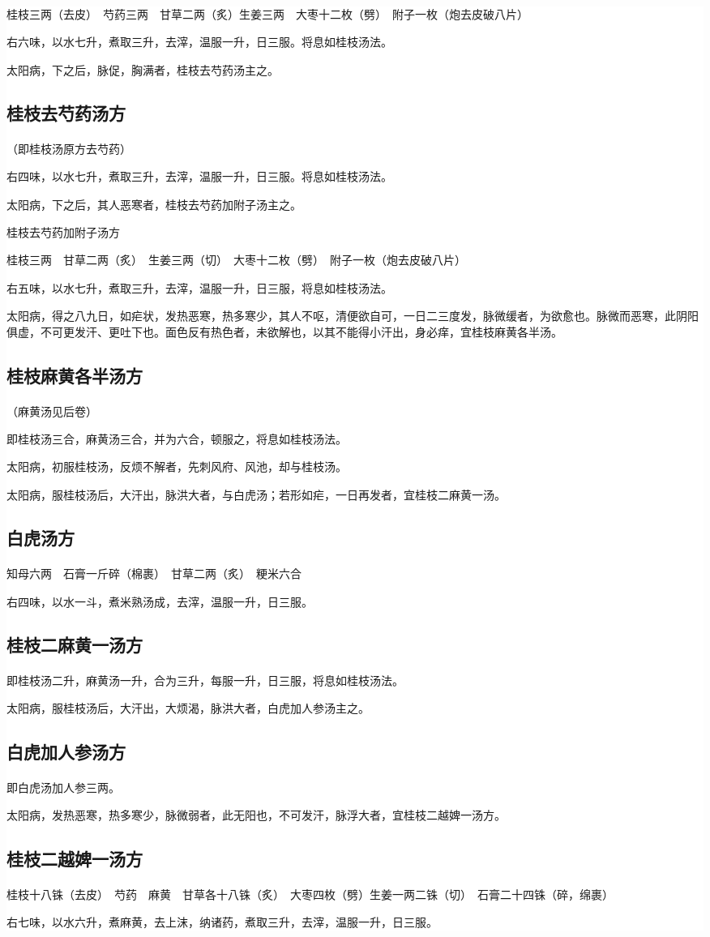 桂枝三两（去皮）　芍药三两　甘草二两（炙）生姜三两　大枣十二枚（劈）　附子一枚（炮去皮破八片）

右六味，以水七升，煮取三升，去滓，温服一升，日三服。将息如桂枝汤法。

太阳病，下之后，脉促，胸满者，桂枝去芍药汤主之。

## 桂枝去芍药汤方

（即桂枝汤原方去芍药）

右四味，以水七升，煮取三升，去滓，温服一升，日三服。将息如桂枝汤法。

太阳病，下之后，其人恶寒者，桂枝去芍药加附子汤主之。

桂枝去芍药加附子汤方

桂枝三两　甘草二两（炙）　生姜三两（切）　大枣十二枚（劈）　附子一枚（炮去皮破八片）

右五味，以水七升，煮取三升，去滓，温服一升，日三服，将息如桂枝汤法。

太阳病，得之八九日，如疟状，发热恶寒，热多寒少，其人不呕，清便欲自可，一日二三度发，脉微缓者，为欲愈也。脉微而恶寒，此阴阳俱虚，不可更发汗、更吐下也。面色反有热色者，未欲解也，以其不能得小汗出，身必痒，宜桂枝麻黄各半汤。

## 桂枝麻黄各半汤方

（麻黄汤见后卷）

即桂枝汤三合，麻黄汤三合，并为六合，顿服之，将息如桂枝汤法。

太阳病，初服桂枝汤，反烦不解者，先刺风府、风池，却与桂枝汤。

太阳病，服桂枝汤后，大汗出，脉洪大者，与白虎汤；若形如疟，一日再发者，宜桂枝二麻黄一汤。

## 白虎汤方

知母六两　石膏一斤碎（棉裹）　甘草二两（炙）　粳米六合

右四味，以水一斗，煮米熟汤成，去滓，温服一升，日三服。

## 桂枝二麻黄一汤方

即桂枝汤二升，麻黄汤一升，合为三升，每服一升，日三服，将息如桂枝汤法。

太阳病，服桂枝汤后，大汗出，大烦渴，脉洪大者，白虎加人参汤主之。

## 白虎加人参汤方

即白虎汤加人参三两。

太阳病，发热恶寒，热多寒少，脉微弱者，此无阳也，不可发汗，脉浮大者，宜桂枝二越婢一汤方。

## 桂枝二越婢一汤方

桂枝十八铢（去皮）　芍药　麻黄　甘草各十八铢（炙）　大枣四枚（劈）生姜一两二铢（切）　石膏二十四铢（碎，绵裹）

右七味，以水六升，煮麻黄，去上沫，纳诸药，煮取三升，去滓，温服一升，日三服。

